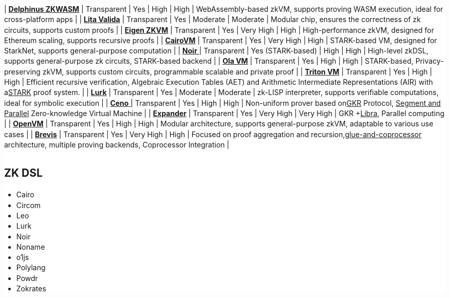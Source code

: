 | [**Delphinus ZKWASM**](https://github.com/DelphinusLab/zkWasm)                 | Transparent      | Yes                     | High        | High               | WebAssembly-based zkVM, supports proving WASM execution, ideal for cross-platform apps                                                                                                                                                    |
| [**Lita Valida**](https://lita.gitbook.io)                                     | Transparent      | Yes                     | Moderate    | Moderate           | Modular chip, ensures the correctness of zk circuits, supports custom proofs                                                                                                                                                              |
| [**Eigen ZKVM**](https://github.com/0xEigenLabs/eigen-zkvm)                    | Transparent      | Yes                     | Very High   | High               | High-performance zkVM, designed for Ethereum scaling, supports recursive proofs                                                                                                                                                           |
| [**CairoVM**](https://github.com/starkware-libs)                               | Transparent      | Yes                     | Very High   | High               | STARK-based VM, designed for StarkNet, supports general-purpose computation                                                                                                                                                               |
| [**Noir** ](https://noir-lang.org/docs)                                        | Transparent      | Yes (STARK-based)       | High        | High               | High-level zkDSL, supports general-purpose zk circuits, STARK-based backend                                                                                                                                                               |
| [**Ola VM**](https://github.com/Sin7Y/olavm)                                   | Transparent      | Yes                     | High        | High               | STARK-based, Privacy-preserving zkVM, supports custom circuits, programmable scalable and private proof                                                                                                                                   |
| [**Triton VM**](https://triton-vm.org/spec)                                    | Transparent      | Yes                     | High        | High               | Efficient recursive verification, Algebraic Execution Tables (AET) and Arithmetic Intermediate Representations (AIR) with a[STARK](https://neptune.cash/learn/stark-anatomy) proof system.                                                   |
| [**Lurk**](https://docs.argument.xyz)                                          | Transparent      | Yes                     | Moderate    | Moderate           | zk-LISP interpreter, supports verifiable computations, ideal for symbolic execution                                                                                                                                                       |
| [**Ceno** ](https://github.com/scroll-tech/ceno)                               | Transparent      | Yes                     | High        | High               | Non-uniform prover based on[GKR](https://citeseerx.ist.psu.edu/document?repid=rep1&type=pdf&doi=1a33c542b064f95eb6fc9b0003e80ff4f1b9289a) Protocol, [Segment and Parallel](https://eprint.iacr.org/2024/387.pdf) Zero-knowledge Virtual Machine |
| [**Expander**](https://expander.polyhedra.network)                             | Transparent      | Yes                     | Very High   | Very High          | GKR +[Libra](https://eprint.iacr.org/2019/317.pdf), Parallel computing                                                                                                                                                                       |
| [**OpenVM**](https://book.openvm.dev)                                          | Transparent      | Yes                     | High        | High               | Modular architecture, supports general-purpose zkVM, adaptable to various use cases                                                                                                                                                       |
| [**Brevis**](https://pico-docs.brevis.network)                                 | Transparent      | Yes                     | Very High   | High               | Focused on proof aggregation and recursion,[glue-and-coprocessor](https://vitalik.eth.limo/general/2024/09/02/gluecp.html) architecture, multiple proving backends, Coprocessor Integration                                                  |

## ZK DSL

- Cairo
- Circom
- Leo
- Lurk
- Noir
- Noname
- o1js
- Polylang
- Powdr
- Zokrates
